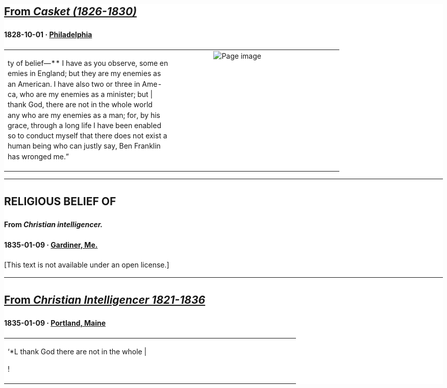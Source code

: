 
## [From _Casket (1826-1830)_](https://archive.org/details/sim_grahams-illustrated-magazine_1828-10_3_10/page/n7/mode/1up?view=theater)

#### 1828-10-01 &middot; [Philadelphia](http://dbpedia.org/resource/Philadelphia)

<table style="width: 100%;"><tr><td style="width: 50%">

  
ty of belief—** I have as you observe, some en  
emies in England; but they are my enemies as  
an American. I have also two or three in Ame-  
ca, who are my enemies as a minister; but |  
thank God, there are not in the whole world  
any who are my enemies as a man; for, by his  
grace, through a long life I have been enabled  
so to conduct myself that there does not exist a  
human being who can justly say, Ben Franklin  
has wronged me.”
</td><td style="width: 50%; max-height: 75%; margin: auto; display: block;">
<img alt="Page image" src="https://iiif.archive.org/iiif/sim_grahams-illustrated-magazine_1828-10_3_10&#0036;7/pct:52.904040,36.000845,34.880051,11.824324/600,/0/default.jpg"/>
</td>
</tr></table>

---

## RELIGIOUS BELIEF OF

#### From _Christian intelligencer._

#### 1835-01-09 &middot; [Gardiner, Me.](http://dbpedia.org/resource/Gardiner%2C_Maine)

[This text is not available under an open license.]

---

## [From _Christian Intelligencer 1821-1836_](https://archive.org/details/sim_christian-intelligencer_1835-01-09_15_2/page/n0/mode/1up?view=theater)

#### 1835-01-09 &middot; [Portland, Maine](http://dbpedia.org/resource/Portland%2C_Maine)

<table style="width: 100%;"><tr><td style="width: 50%">

  
‘*L thank God there are not in the whole |  
  
!  
  